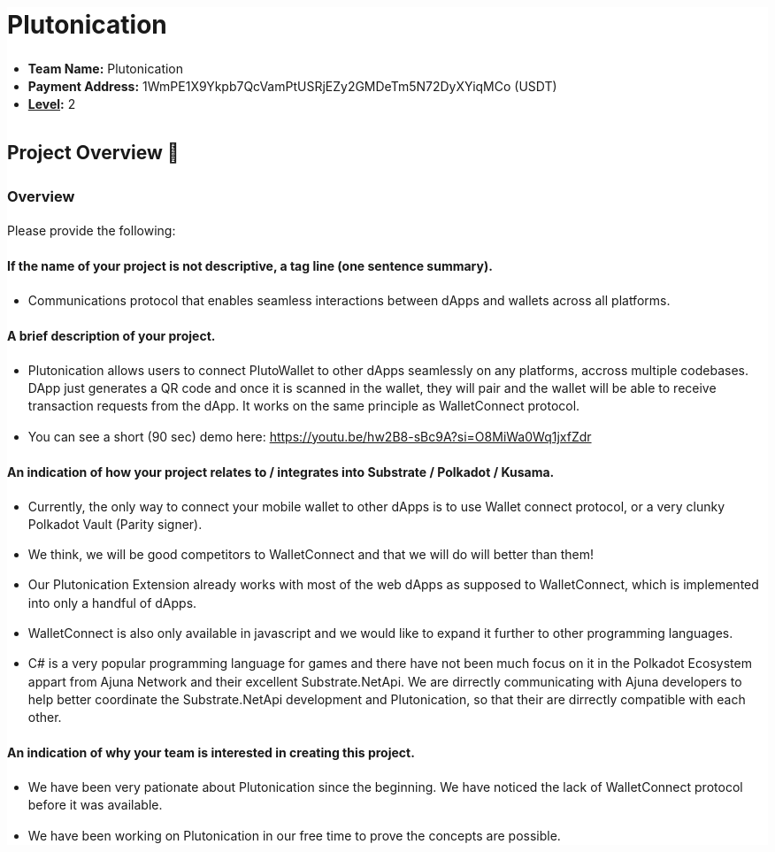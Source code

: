# Plutonication

- **Team Name:** Plutonication
- **Payment Address:** 1WmPE1X9Ykpb7QcVamPtUSRjEZy2GMDeTm5N72DyXYiqMCo (USDT)
- **[Level](https://github.com/w3f/Grants-Program/tree/master#level_slider-levels):** 2

## Project Overview :page_facing_up:

### Overview

Please provide the following:

#### If the name of your project is not descriptive, a tag line (one sentence summary).

- Communications protocol that enables seamless interactions between dApps and wallets across all platforms.

#### A brief description of your project.

- Plutonication allows users to connect PlutoWallet to other dApps seamlessly on any platforms, accross multiple codebases.
DApp just generates a QR code and once it is scanned in the wallet, they will pair and the wallet will be able to receive transaction requests from the dApp. It works on the same principle as WalletConnect protocol.

- You can see a short (90 sec) demo here: https://youtu.be/hw2B8-sBc9A?si=O8MiWa0Wq1jxfZdr

#### An indication of how your project relates to / integrates into Substrate / Polkadot / Kusama.

- Currently, the only way to connect your mobile wallet to other dApps is to use Wallet connect protocol, or a very clunky Polkadot Vault (Parity signer).

- We think, we will be good competitors to WalletConnect and that we will do will better than them!

- Our Plutonication Extension already works with most of the web dApps as supposed to WalletConnect, which is implemented into only a handful of dApps.

- WalletConnect is also only available in javascript and we would like to expand it further to other programming languages.

- C# is a very popular programming language for games and there have not been much focus on it in the Polkadot Ecosystem appart from Ajuna Network and their excellent Substrate.NetApi. We are dirrectly communicating with Ajuna developers to help better coordinate the Substrate.NetApi development and Plutonication, so that their are dirrectly compatible with each other.

#### An indication of why your team is interested in creating this project.

- We have been very pationate about Plutonication since the beginning. We have noticed the lack of WalletConnect protocol before it was available.

- We have been working on Plutonication in our free time to prove the concepts are possible.
